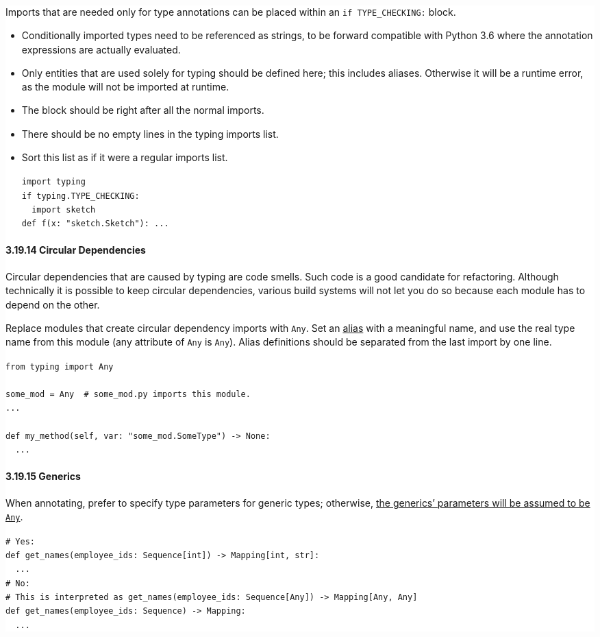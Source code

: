 Imports that are needed only for type annotations can be placed within an `if TYPE_CHECKING:` block.

- Conditionally imported types need to be referenced as strings, to be forward compatible with Python 3.6 where the annotation expressions are actually evaluated.

- Only entities that are used solely for typing should be defined here; this includes aliases. Otherwise it will be a runtime error, as the module will not be imported at runtime.

- The block should be right after all the normal imports.

- There should be no empty lines in the typing imports list.

- Sort this list as if it were a regular imports list.

  ```
  import typing
  if typing.TYPE_CHECKING:
    import sketch
  def f(x: "sketch.Sketch"): ...
  ```





#### 3.19.14 Circular Dependencies

Circular dependencies that are caused by typing are code smells. Such code is a good candidate for refactoring. Although technically it is possible to keep circular dependencies, various build systems will not let you do so because each module has to depend on the other.

Replace modules that create circular dependency imports with `Any`. Set an [alias](https://google.github.io/styleguide/pyguide.html#typing-aliases) with a meaningful name, and use the real type name from this module (any attribute of `Any` is `Any`). Alias definitions should be separated from the last import by one line.

```
from typing import Any

some_mod = Any  # some_mod.py imports this module.
...

def my_method(self, var: "some_mod.SomeType") -> None:
  ...
```





#### 3.19.15 Generics

When annotating, prefer to specify type parameters for generic types; otherwise, [the generics’ parameters will be assumed to be `Any`](https://peps.python.org/pep-0484/#the-any-type).

```
# Yes:
def get_names(employee_ids: Sequence[int]) -> Mapping[int, str]:
  ...
# No:
# This is interpreted as get_names(employee_ids: Sequence[Any]) -> Mapping[Any, Any]
def get_names(employee_ids: Sequence) -> Mapping:
  ...
```
